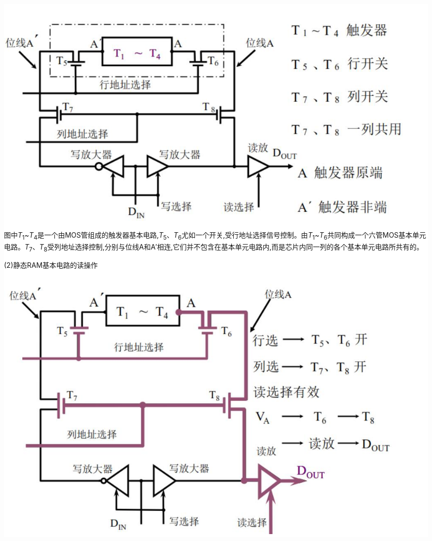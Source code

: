 ![静态RAM基本电路](/assets/image/计算机组成原理/存储器/静态RAM基本电路.jpg)

图中$T_{1}$~$T_{4}$是一个由MOS管组成的触发器基本电路,$T_{5}$、$T_{6}$尤如一个开关,受行地址选择信号控制。由$T_{1}$~$T_{6}$共同构成一个六管MOS基本单元电路。$T_{7}$、$T_{8}$受列地址选择控制,分别与位线A和A′相连,它们并不包含在基本单元电路内,而是芯片内同一列的各个基本单元电路所共有的。

(2)静态RAM基本电路的读操作

![静态RAM基本电路的读操作](/assets/image/计算机组成原理/存储器/静态RAM基本电路的读操作.jpg)

